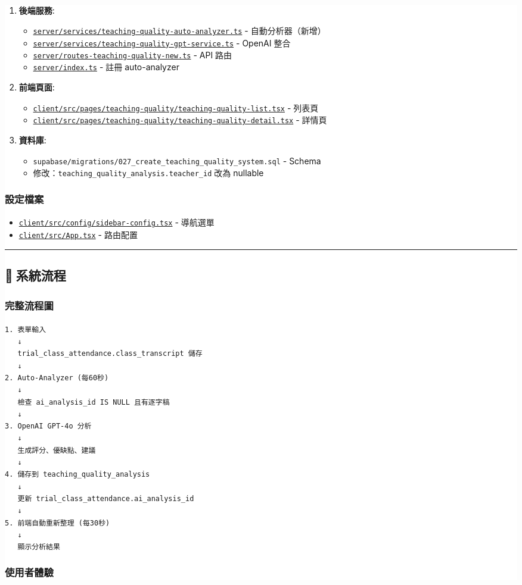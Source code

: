 1. **後端服務**:
   - [`server/services/teaching-quality-auto-analyzer.ts`](server/services/teaching-quality-auto-analyzer.ts) - 自動分析器（新增）
   - [`server/services/teaching-quality-gpt-service.ts`](server/services/teaching-quality-gpt-service.ts) - OpenAI 整合
   - [`server/routes-teaching-quality-new.ts`](server/routes-teaching-quality-new.ts) - API 路由
   - [`server/index.ts`](server/index.ts) - 註冊 auto-analyzer

2. **前端頁面**:
   - [`client/src/pages/teaching-quality/teaching-quality-list.tsx`](client/src/pages/teaching-quality/teaching-quality-list.tsx) - 列表頁
   - [`client/src/pages/teaching-quality/teaching-quality-detail.tsx`](client/src/pages/teaching-quality/teaching-quality-detail.tsx) - 詳情頁

3. **資料庫**:
   - `supabase/migrations/027_create_teaching_quality_system.sql` - Schema
   - 修改：`teaching_quality_analysis.teacher_id` 改為 nullable

### 設定檔案

- [`client/src/config/sidebar-config.tsx`](client/src/config/sidebar-config.tsx) - 導航選單
- [`client/src/App.tsx`](client/src/App.tsx) - 路由配置

---

## 🎯 系統流程

### 完整流程圖

```
1. 表單輸入
   ↓
   trial_class_attendance.class_transcript 儲存
   ↓
2. Auto-Analyzer (每60秒)
   ↓
   檢查 ai_analysis_id IS NULL 且有逐字稿
   ↓
3. OpenAI GPT-4o 分析
   ↓
   生成評分、優缺點、建議
   ↓
4. 儲存到 teaching_quality_analysis
   ↓
   更新 trial_class_attendance.ai_analysis_id
   ↓
5. 前端自動重新整理 (每30秒)
   ↓
   顯示分析結果
```

### 使用者體驗
